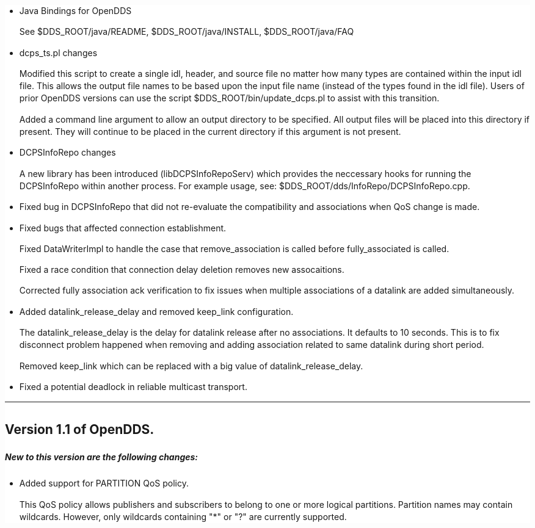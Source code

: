 - Java Bindings for OpenDDS

  See $DDS\_ROOT/java/README, $DDS\_ROOT/java/INSTALL, $DDS\_ROOT/java/FAQ

- dcps\_ts.pl changes

  Modified this script to create a single idl, header, and source file
  no matter how many types are contained within the input idl file.  This
  allows the output file names to be based upon the input file name (instead
  of the types found in the idl file).  Users of prior OpenDDS versions can
  use the script $DDS\_ROOT/bin/update\_dcps.pl to assist with this transition.

  Added a command line argument to allow an output directory to be
  specified.  All output files will be placed into this directory if
  present.  They will continue to be placed in the current directory if
  this argument is not present.

- DCPSInfoRepo changes

  A new library has been introduced (libDCPSInfoRepoServ) which provides
  the neccessary hooks for running the DCPSInfoRepo within another process.
  For example usage, see: $DDS\_ROOT/dds/InfoRepo/DCPSInfoRepo.cpp.
  
  
- Fixed bug in DCPSInfoRepo that did not re-evaluate the compatibility and
  associations when QoS change is made.

- Fixed bugs that affected connection establishment.

  Fixed DataWriterImpl to handle the case that remove\_association is called
  before fully\_associated is called.

  Fixed a race condition that connection delay deletion removes new assocaitions.

  Corrected fully association ack verification to fix issues when multiple
  associations of a datalink are added simultaneously.

- Added datalink\_release\_delay and removed keep\_link configuration.

  The datalink\_release\_delay is the delay for datalink release after no
  associations. It defaults to 10 seconds. This is to fix disconnect
  problem happened when removing and adding association related to
  same datalink during short period.

  Removed keep\_link which can be replaced with a big value of
  datalink\_release\_delay.

- Fixed a potential deadlock in reliable multicast transport.

_______________________________________________________________________________

Version 1.1 of OpenDDS.
-------------------------------------------------------------------------------

##### New to this version are the following changes:

- Added support for PARTITION QoS policy.

  This QoS policy allows publishers and subscribers to belong to one
  or more logical partitions.  Partition names may contain wildcards.
  However, only wildcards containing "*" or "?" are currently
  supported.
